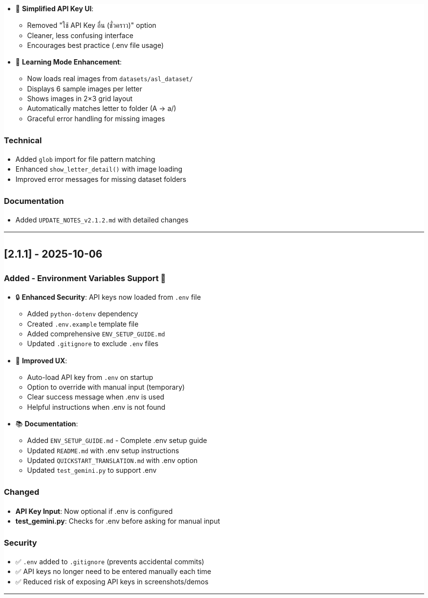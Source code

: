 - 🔐 **Simplified API Key UI**:
  - Removed "ใช้ API Key อื่น (ชั่วคราว)" option
  - Cleaner, less confusing interface
  - Encourages best practice (.env file usage)
  
- 📸 **Learning Mode Enhancement**:
  - Now loads real images from `datasets/asl_dataset/`
  - Displays 6 sample images per letter
  - Shows images in 2×3 grid layout
  - Automatically matches letter to folder (A → a/)
  - Graceful error handling for missing images

### Technical
- Added `glob` import for file pattern matching
- Enhanced `show_letter_detail()` with image loading
- Improved error messages for missing dataset folders

### Documentation
- Added `UPDATE_NOTES_v2.1.2.md` with detailed changes

---

## [2.1.1] - 2025-10-06

### Added - Environment Variables Support 🔐
- 🔒 **Enhanced Security**: API keys now loaded from `.env` file
  - Added `python-dotenv` dependency
  - Created `.env.example` template file
  - Added comprehensive `ENV_SETUP_GUIDE.md`
  - Updated `.gitignore` to exclude `.env` files
  
- 🎯 **Improved UX**:
  - Auto-load API key from `.env` on startup
  - Option to override with manual input (temporary)
  - Clear success message when .env is used
  - Helpful instructions when .env is not found
  
- 📚 **Documentation**:
  - Added `ENV_SETUP_GUIDE.md` - Complete .env setup guide
  - Updated `README.md` with .env setup instructions
  - Updated `QUICKSTART_TRANSLATION.md` with .env option
  - Updated `test_gemini.py` to support .env

### Changed
- **API Key Input**: Now optional if .env is configured
- **test_gemini.py**: Checks for .env before asking for manual input

### Security
- ✅ `.env` added to `.gitignore` (prevents accidental commits)
- ✅ API keys no longer need to be entered manually each time
- ✅ Reduced risk of exposing API keys in screenshots/demos

---